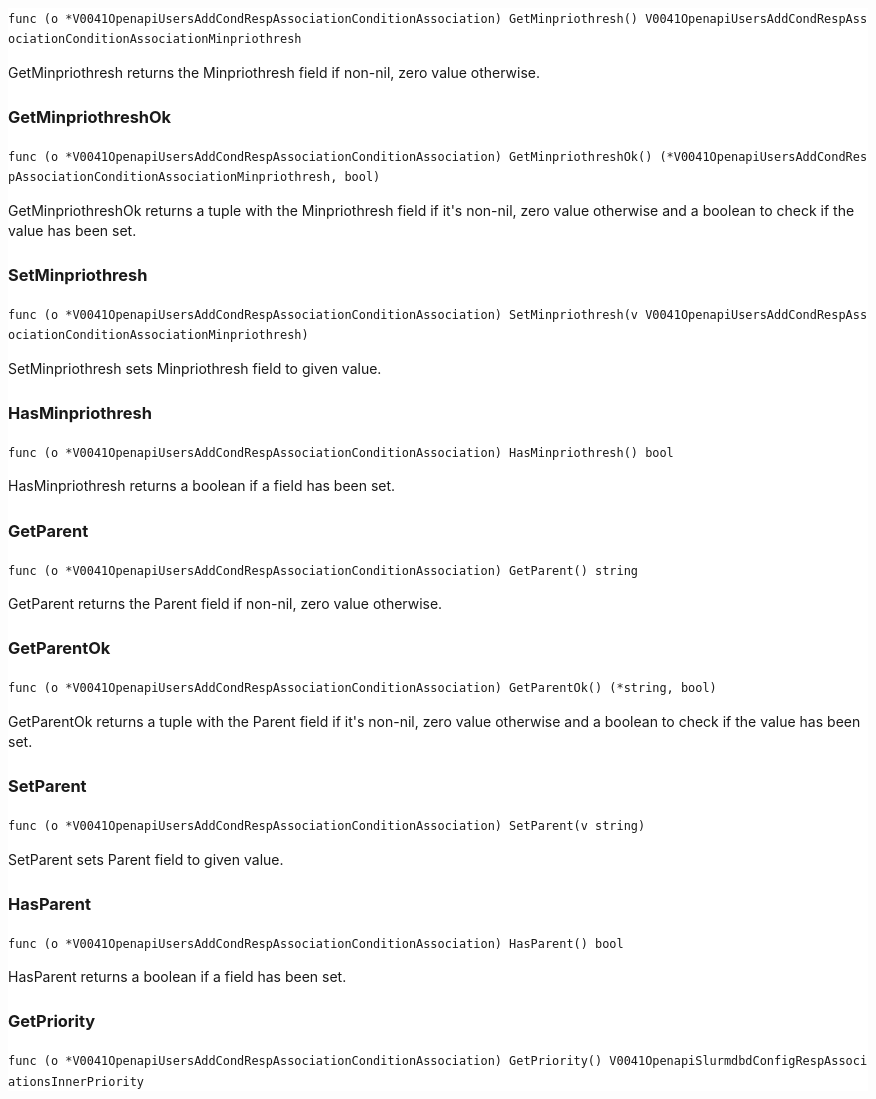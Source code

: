 `func (o *V0041OpenapiUsersAddCondRespAssociationConditionAssociation) GetMinpriothresh() V0041OpenapiUsersAddCondRespAssociationConditionAssociationMinpriothresh`

GetMinpriothresh returns the Minpriothresh field if non-nil, zero value otherwise.

### GetMinpriothreshOk

`func (o *V0041OpenapiUsersAddCondRespAssociationConditionAssociation) GetMinpriothreshOk() (*V0041OpenapiUsersAddCondRespAssociationConditionAssociationMinpriothresh, bool)`

GetMinpriothreshOk returns a tuple with the Minpriothresh field if it's non-nil, zero value otherwise
and a boolean to check if the value has been set.

### SetMinpriothresh

`func (o *V0041OpenapiUsersAddCondRespAssociationConditionAssociation) SetMinpriothresh(v V0041OpenapiUsersAddCondRespAssociationConditionAssociationMinpriothresh)`

SetMinpriothresh sets Minpriothresh field to given value.

### HasMinpriothresh

`func (o *V0041OpenapiUsersAddCondRespAssociationConditionAssociation) HasMinpriothresh() bool`

HasMinpriothresh returns a boolean if a field has been set.

### GetParent

`func (o *V0041OpenapiUsersAddCondRespAssociationConditionAssociation) GetParent() string`

GetParent returns the Parent field if non-nil, zero value otherwise.

### GetParentOk

`func (o *V0041OpenapiUsersAddCondRespAssociationConditionAssociation) GetParentOk() (*string, bool)`

GetParentOk returns a tuple with the Parent field if it's non-nil, zero value otherwise
and a boolean to check if the value has been set.

### SetParent

`func (o *V0041OpenapiUsersAddCondRespAssociationConditionAssociation) SetParent(v string)`

SetParent sets Parent field to given value.

### HasParent

`func (o *V0041OpenapiUsersAddCondRespAssociationConditionAssociation) HasParent() bool`

HasParent returns a boolean if a field has been set.

### GetPriority

`func (o *V0041OpenapiUsersAddCondRespAssociationConditionAssociation) GetPriority() V0041OpenapiSlurmdbdConfigRespAssociationsInnerPriority`

